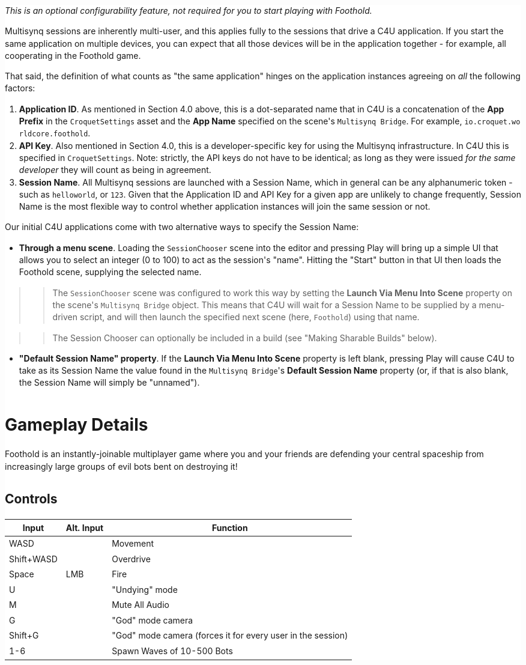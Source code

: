 _This is an optional configurability feature, not required for you to start playing with Foothold._

Multisynq sessions are inherently multi-user, and this applies fully to the sessions that drive a C4U application. If you start the same application on multiple devices, you can expect that all those devices will be in the application together - for example, all cooperating in the Foothold game.

That said, the definition of what counts as "the same application" hinges on the application instances agreeing on _all_ the following factors:

1. **Application ID**. As mentioned in Section 4.0 above, this is a dot-separated name that in C4U is a concatenation of the **App Prefix** in the `CroquetSettings` asset and the **App Name** specified on the scene's `Multisynq Bridge`. For example, `io.croquet.worldcore.foothold`.
2. **API Key**. Also mentioned in Section 4.0, this is a developer-specific key for using the Multisynq infrastructure. In C4U this is specified in `CroquetSettings`. Note: strictly, the API keys do not have to be identical; as long as they were issued _for the same developer_ they will count as being in agreement.
3. **Session Name**. All Multisynq sessions are launched with a Session Name, which in general can be any alphanumeric token - such as `helloworld`, or `123`. Given that the Application ID and API Key for a given app are unlikely to change frequently, Session Name is the most flexible way to control whether application instances will join the same session or not.

Our initial C4U applications come with two alternative ways to specify the Session Name:

* **Through a menu scene**. Loading the `SessionChooser` scene into the editor and pressing Play will bring up a simple UI that allows you to select an integer (0 to 100) to act as the session's "name". Hitting the "Start" button in that UI then loads the Foothold scene, supplying the selected name.

> > The `SessionChooser` scene was configured to work this way by setting the **Launch Via Menu Into Scene** property on the scene's `Multisynq Bridge` object.  This means that C4U will wait for a Session Name to be supplied by a menu-driven script, and will then launch the specified next scene (here, `Foothold`) using that name.

> > The Session Chooser can optionally be included in a build (see "Making Sharable Builds" below).

* **"Default Session Name" property**. If the **Launch Via Menu Into Scene** property is left blank, pressing Play will cause C4U to take as its Session Name the value found in the `Multisynq Bridge`'s **Default Session Name** property (or, if that is also blank, the Session Name will simply be "unnamed").


# Gameplay Details
Foothold is an instantly-joinable multiplayer game where you and your friends are defending your central spaceship from increasingly large groups of evil bots bent on destroying it!

## Controls
|Input|Alt. Input|Function|
|------------|-----|-------------------------------------------------------------|
| WASD       |     | Movement                                                    |
| Shift+WASD |     | Overdrive                                                   |
| Space      | LMB | Fire                                                        |
| U          |     | "Undying" mode                                              |
| M          |     | Mute All Audio                                              |
| G          |     | "God" mode camera                                           |
| Shift+G    |     | "God" mode camera (forces it for every user in the session) |
| 1-6        |     | Spawn Waves of 10-500 Bots                                  |
